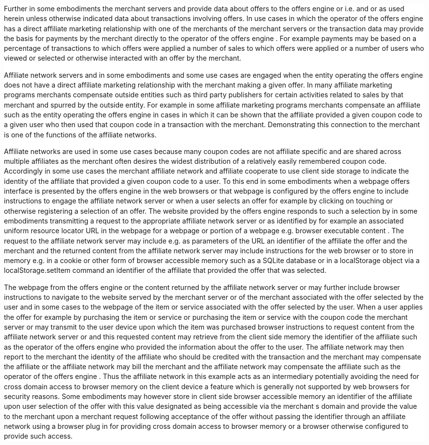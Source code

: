 Further in some embodiments the merchant servers and provide data about offers to the offers engine or i.e. and or as used herein unless otherwise indicated data about transactions involving offers. In use cases in which the operator of the offers engine has a direct affiliate marketing relationship with one of the merchants of the merchant servers or the transaction data may provide the basis for payments by the merchant directly to the operator of the offers engine . For example payments may be based on a percentage of transactions to which offers were applied a number of sales to which offers were applied or a number of users who viewed or selected or otherwise interacted with an offer by the merchant.

Affiliate network servers and in some embodiments and some use cases are engaged when the entity operating the offers engine does not have a direct affiliate marketing relationship with the merchant making a given offer. In many affiliate marketing programs merchants compensate outside entities such as third party publishers for certain activities related to sales by that merchant and spurred by the outside entity. For example in some affiliate marketing programs merchants compensate an affiliate such as the entity operating the offers engine in cases in which it can be shown that the affiliate provided a given coupon code to a given user who then used that coupon code in a transaction with the merchant. Demonstrating this connection to the merchant is one of the functions of the affiliate networks.

Affiliate networks are used in some use cases because many coupon codes are not affiliate specific and are shared across multiple affiliates as the merchant often desires the widest distribution of a relatively easily remembered coupon code. Accordingly in some use cases the merchant affiliate network and affiliate cooperate to use client side storage to indicate the identity of the affiliate that provided a given coupon code to a user. To this end in some embodiments when a webpage offers interface is presented by the offers engine in the web browsers or that webpage is configured by the offers engine to include instructions to engage the affiliate network server or when a user selects an offer for example by clicking on touching or otherwise registering a selection of an offer. The website provided by the offers engine responds to such a selection by in some embodiments transmitting a request to the appropriate affiliate network server or as identified by for example an associated uniform resource locator URL in the webpage for a webpage or portion of a webpage e.g. browser executable content . The request to the affiliate network server may include e.g. as parameters of the URL an identifier of the affiliate the offer and the merchant and the returned content from the affiliate network server may include instructions for the web browser or to store in memory e.g. in a cookie or other form of browser accessible memory such as a SQLite database or in a localStorage object via a localStorage.setItem command an identifier of the affiliate that provided the offer that was selected.

The webpage from the offers engine or the content returned by the affiliate network server or may further include browser instructions to navigate to the website served by the merchant server or of the merchant associated with the offer selected by the user and in some cases to the webpage of the item or service associated with the offer selected by the user. When a user applies the offer for example by purchasing the item or service or purchasing the item or service with the coupon code the merchant server or may transmit to the user device upon which the item was purchased browser instructions to request content from the affiliate network server or and this requested content may retrieve from the client side memory the identifier of the affiliate such as the operator of the offers engine who provided the information about the offer to the user. The affiliate network may then report to the merchant the identity of the affiliate who should be credited with the transaction and the merchant may compensate the affiliate or the affiliate network may bill the merchant and the affiliate network may compensate the affiliate such as the operator of the offers engine . Thus the affiliate network in this example acts as an intermediary potentially avoiding the need for cross domain access to browser memory on the client device a feature which is generally not supported by web browsers for security reasons. Some embodiments may however store in client side browser accessible memory an identifier of the affiliate upon user selection of the offer with this value designated as being accessible via the merchant s domain and provide the value to the merchant upon a merchant request following acceptance of the offer without passing the identifier through an affiliate network using a browser plug in for providing cross domain access to browser memory or a browser otherwise configured to provide such access. 
